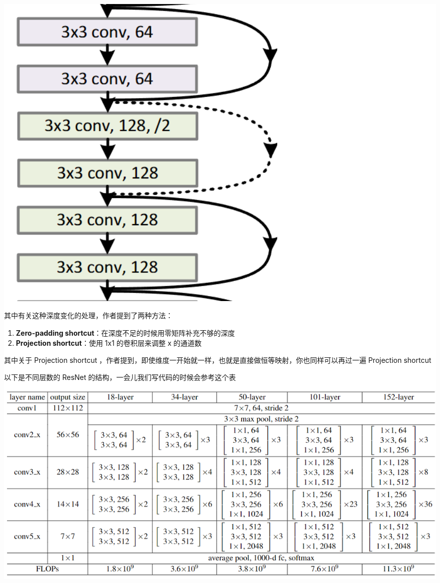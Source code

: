 ![其中 `/2` 的意思是步长为 2](../../.vuepress/public/assets/images/ai/post3/img3.png)

其中有关这种深度变化的处理，作者提到了两种方法：

1. **Zero-padding shortcut**：在深度不足的时候用零矩阵补充不够的深度
2. **Projection shortcut**：使用 1x1 的卷积层来调整 x 的通道数

其中关于 Projection shortcut ，作者提到，即使维度一开始就一样，也就是直接做恒等映射，你也同样可以再过一遍 Projection shortcut

以下是不同层数的 ResNet 的结构，一会儿我们写代码的时候会参考这个表

![结构图](../../.vuepress/public/assets/images/ai/post3/img4.png)
